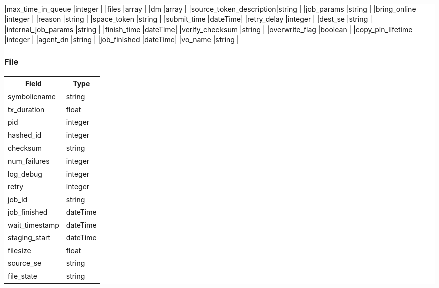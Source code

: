|max_time_in_queue       |integer |
|files                   |array   |
|dm                      |array   |
|source_token_description|string  |
|job_params              |string  |
|bring_online            |integer |
|reason                  |string  |
|space_token             |string  |
|submit_time             |dateTime|
|retry_delay             |integer |
|dest_se                 |string  |
|internal_job_params     |string  |
|finish_time             |dateTime|
|verify_checksum         |string  |
|overwrite_flag          |boolean |
|copy_pin_lifetime       |integer |
|agent_dn                |string  |
|job_finished            |dateTime|
|vo_name                 |string  |

### File

|Field               |Type    |
|--------------------|--------|
|symbolicname        |string  |
|tx_duration         |float   |
|pid                 |integer |
|hashed_id           |integer |
|checksum            |string  |
|num_failures        |integer |
|log_debug           |integer |
|retry               |integer |
|job_id              |string  |
|job_finished        |dateTime|
|wait_timestamp      |dateTime|
|staging_start       |dateTime|
|filesize            |float   |
|source_se           |string  |
|file_state          |string  |